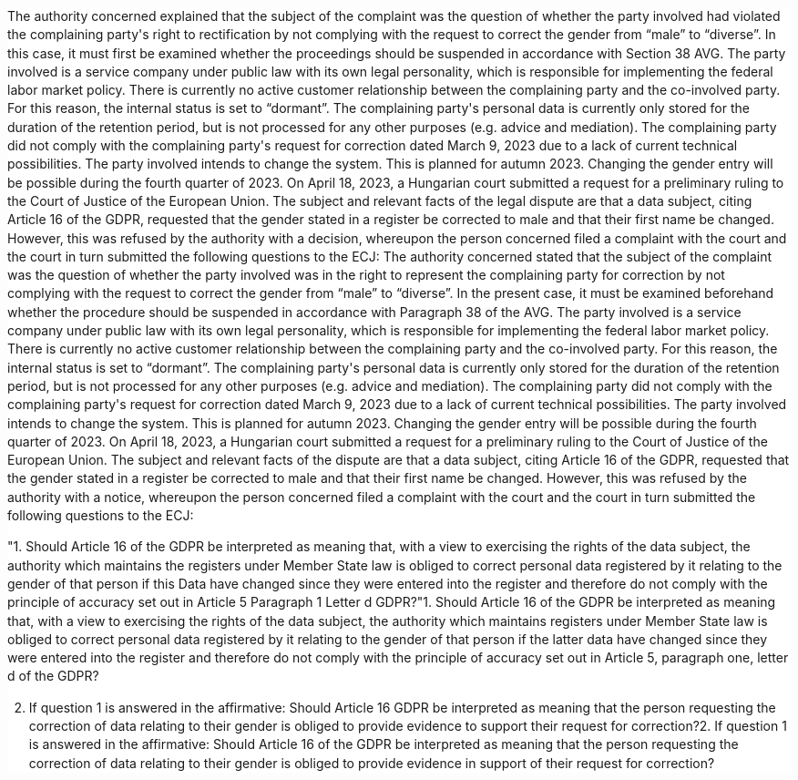 The authority concerned explained that the subject of the complaint was the question of whether the party involved had violated the complaining party's right to rectification by not complying with the request to correct the gender from “male” to “diverse”. In this case, it must first be examined whether the proceedings should be suspended in accordance with Section 38 AVG. The party involved is a service company under public law with its own legal personality, which is responsible for implementing the federal labor market policy. There is currently no active customer relationship between the complaining party and the co-involved party. For this reason, the internal status is set to “dormant”. The complaining party's personal data is currently only stored for the duration of the retention period, but is not processed for any other purposes (e.g. advice and mediation). The complaining party did not comply with the complaining party's request for correction dated March 9, 2023 due to a lack of current technical possibilities. The party involved intends to change the system. This is planned for autumn 2023. Changing the gender entry will be possible during the fourth quarter of 2023. On April 18, 2023, a Hungarian court submitted a request for a preliminary ruling to the Court of Justice of the European Union. The subject and relevant facts of the legal dispute are that a data subject, citing Article 16 of the GDPR, requested that the gender stated in a register be corrected to male and that their first name be changed. However, this was refused by the authority with a decision, whereupon the person concerned filed a complaint with the court and the court in turn submitted the following questions to the ECJ: The authority concerned stated that the subject of the complaint was the question of whether the party involved was in the right to represent the complaining party for correction by not complying with the request to correct the gender from “male” to “diverse”. In the present case, it must be examined beforehand whether the procedure should be suspended in accordance with Paragraph 38 of the AVG. The party involved is a service company under public law with its own legal personality, which is responsible for implementing the federal labor market policy. There is currently no active customer relationship between the complaining party and the co-involved party. For this reason, the internal status is set to “dormant”. The complaining party's personal data is currently only stored for the duration of the retention period, but is not processed for any other purposes (e.g. advice and mediation). The complaining party did not comply with the complaining party's request for correction dated March 9, 2023 due to a lack of current technical possibilities. The party involved intends to change the system. This is planned for autumn 2023. Changing the gender entry will be possible during the fourth quarter of 2023. On April 18, 2023, a Hungarian court submitted a request for a preliminary ruling to the Court of Justice of the European Union. The subject and relevant facts of the dispute are that a data subject, citing Article 16 of the GDPR, requested that the gender stated in a register be corrected to male and that their first name be changed. However, this was refused by the authority with a notice, whereupon the person concerned filed a complaint with the court and the court in turn submitted the following questions to the ECJ:

"1. Should Article 16 of the GDPR be interpreted as meaning that, with a view to exercising the rights of the data subject, the authority which maintains the registers under Member State law is obliged to correct personal data registered by it relating to the gender of that person if this Data have changed since they were entered into the register and therefore do not comply with the principle of accuracy set out in Article 5 Paragraph 1 Letter d GDPR?"1. Should Article 16 of the GDPR be interpreted as meaning that, with a view to exercising the rights of the data subject, the authority which maintains registers under Member State law is obliged to correct personal data registered by it relating to the gender of that person if the latter data have changed since they were entered into the register and therefore do not comply with the principle of accuracy set out in Article 5, paragraph one, letter d of the GDPR?

2. If question 1 is answered in the affirmative: Should Article 16 GDPR be interpreted as meaning that the person requesting the correction of data relating to their gender is obliged to provide evidence to support their request for correction?2. If question 1 is answered in the affirmative: Should Article 16 of the GDPR be interpreted as meaning that the person requesting the correction of data relating to their gender is obliged to provide evidence in support of their request for correction?
